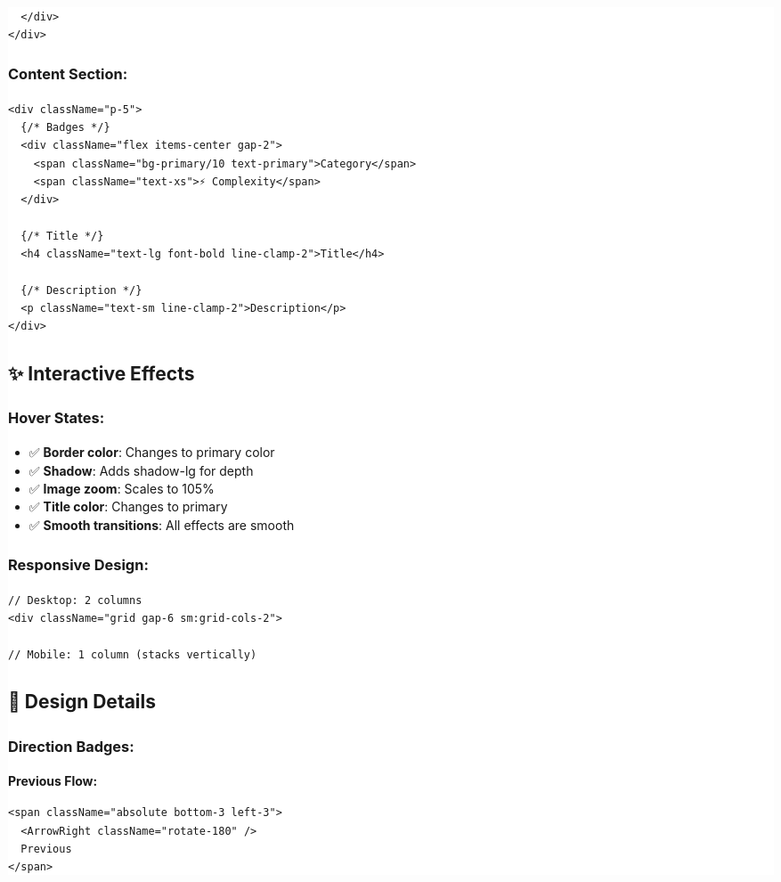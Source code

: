 ```tsx
  </div>
</div>
```

### **Content Section:**
```tsx
<div className="p-5">
  {/* Badges */}
  <div className="flex items-center gap-2">
    <span className="bg-primary/10 text-primary">Category</span>
    <span className="text-xs">⚡ Complexity</span>
  </div>
  
  {/* Title */}
  <h4 className="text-lg font-bold line-clamp-2">Title</h4>
  
  {/* Description */}
  <p className="text-sm line-clamp-2">Description</p>
</div>
```

## ✨ **Interactive Effects**

### **Hover States:**
- ✅ **Border color**: Changes to primary color
- ✅ **Shadow**: Adds shadow-lg for depth
- ✅ **Image zoom**: Scales to 105%
- ✅ **Title color**: Changes to primary
- ✅ **Smooth transitions**: All effects are smooth

### **Responsive Design:**
```tsx
// Desktop: 2 columns
<div className="grid gap-6 sm:grid-cols-2">

// Mobile: 1 column (stacks vertically)
```

## 🎨 **Design Details**

### **Direction Badges:**

**Previous Flow:**
```tsx
<span className="absolute bottom-3 left-3">
  <ArrowRight className="rotate-180" />
  Previous
</span>
```
